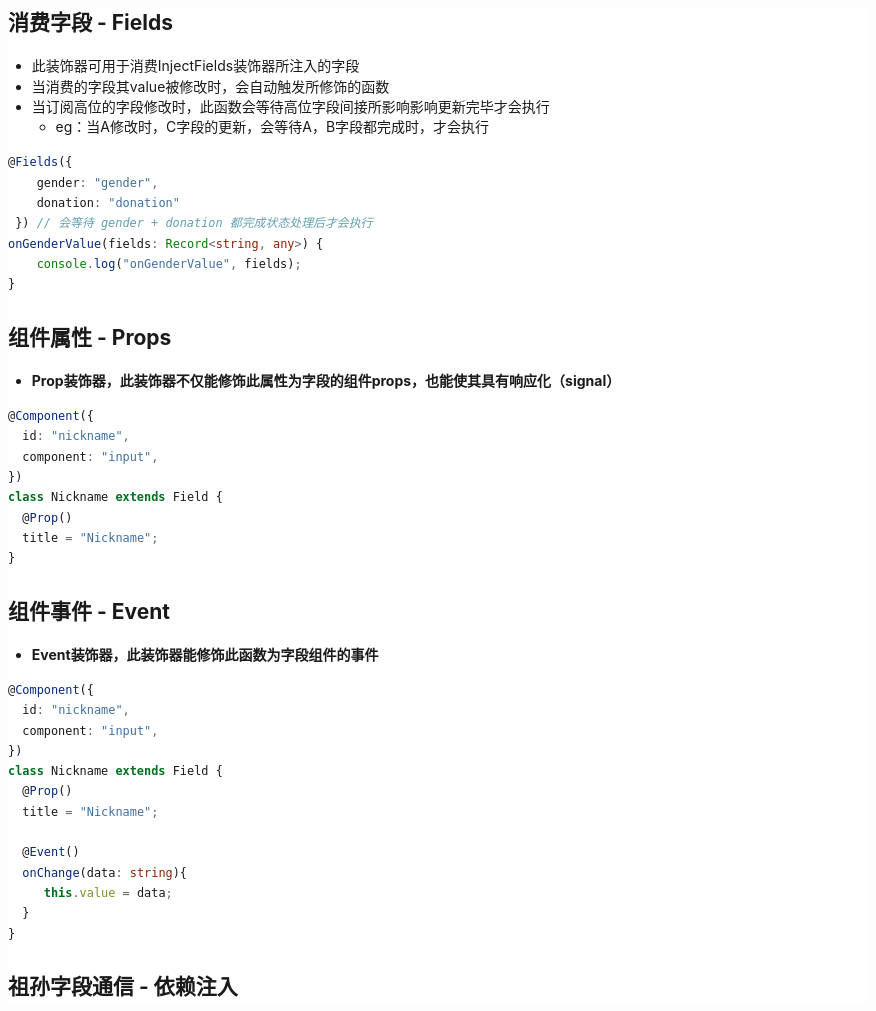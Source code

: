 ## 消费字段 - Fields

- 此装饰器可用于消费InjectFields装饰器所注入的字段
- 当消费的字段其value被修改时，会自动触发所修饰的函数
- 当订阅高位的字段修改时，此函数会等待高位字段间接所影响影响更新完毕才会执行
  - eg：当A修改时，C字段的更新，会等待A，B字段都完成时，才会执行

```typescript
@Fields({
    gender: "gender",
    donation: "donation"
 }) // 会等待 gender + donation 都完成状态处理后才会执行
onGenderValue(fields: Record<string, any>) {
    console.log("onGenderValue", fields);
}
```

## 组件属性 - Props

- **Prop装饰器，此装饰器不仅能修饰此属性为字段的组件props，也能使其具有响应化（signal）**

```typescript
@Component({
  id: "nickname",
  component: "input",
})
class Nickname extends Field {
  @Prop()
  title = "Nickname";
}
```

## 组件事件 - Event

- **Event装饰器，此装饰器能修饰此函数为字段组件的事件**

```typescript
@Component({
  id: "nickname",
  component: "input",
})
class Nickname extends Field {
  @Prop()
  title = "Nickname";
  
  @Event()
  onChange(data: string){
     this.value = data;
  }
}
```

## 祖孙字段通信 - 依赖注入
